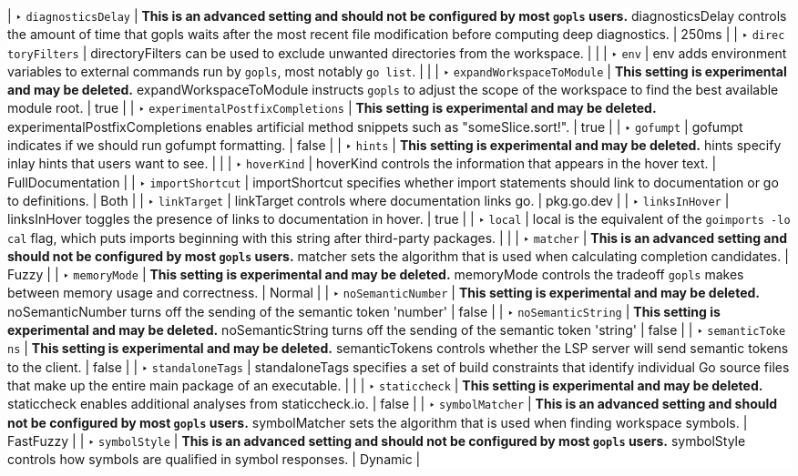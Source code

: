 | ‣ `diagnosticsDelay`               | **This is an advanced setting and should not be configured by most `gopls` users.**  diagnosticsDelay controls the amount of time that gopls waits after the most recent file modification before computing deep diagnostics. | 250ms             |
| ‣ `directoryFilters`               | directoryFilters can be used to exclude unwanted directories from the workspace.                                                                                                                                              |                   |
| ‣ `env`                            | env adds environment variables to external commands run by `gopls`, most notably `go list`.                                                                                                                                   |                   |
| ‣ `expandWorkspaceToModule`        | **This setting is experimental and may be deleted.**  expandWorkspaceToModule instructs `gopls` to adjust the scope of the workspace to find the best available module root.                                                  | true              |
| ‣ `experimentalPostfixCompletions` | **This setting is experimental and may be deleted.**  experimentalPostfixCompletions enables artificial method snippets such as "someSlice.sort!".                                                                            | true              |
| ‣ `gofumpt`                        | gofumpt indicates if we should run gofumpt formatting.                                                                                                                                                                        | false             |
| ‣ `hints`                          | **This setting is experimental and may be deleted.**  hints specify inlay hints that users want to see.                                                                                                                       |                   |
| ‣ `hoverKind`                      | hoverKind controls the information that appears in the hover text.                                                                                                                                                            | FullDocumentation |
| ‣ `importShortcut`                 | importShortcut specifies whether import statements should link to documentation or go to definitions.                                                                                                                         | Both              |
| ‣ `linkTarget`                     | linkTarget controls where documentation links go.                                                                                                                                                                             | pkg.go.dev        |
| ‣ `linksInHover`                   | linksInHover toggles the presence of links to documentation in hover.                                                                                                                                                         | true              |
| ‣ `local`                          | local is the equivalent of the `goimports -local` flag, which puts imports beginning with this string after third-party packages.                                                                                             |                   |
| ‣ `matcher`                        | **This is an advanced setting and should not be configured by most `gopls` users.**  matcher sets the algorithm that is used when calculating completion candidates.                                                          | Fuzzy             |
| ‣ `memoryMode`                     | **This setting is experimental and may be deleted.**  memoryMode controls the tradeoff `gopls` makes between memory usage and correctness.                                                                                    | Normal            |
| ‣ `noSemanticNumber`               | **This setting is experimental and may be deleted.**  noSemanticNumber  turns off the sending of the semantic token 'number'                                                                                                  | false             |
| ‣ `noSemanticString`               | **This setting is experimental and may be deleted.**  noSemanticString turns off the sending of the semantic token 'string'                                                                                                   | false             |
| ‣ `semanticTokens`                 | **This setting is experimental and may be deleted.**  semanticTokens controls whether the LSP server will send semantic tokens to the client.                                                                                 | false             |
| ‣ `standaloneTags`                 | standaloneTags specifies a set of build constraints that identify individual Go source files that make up the entire main package of an executable.                                                                           |                   |
| ‣ `staticcheck`                    | **This setting is experimental and may be deleted.**  staticcheck enables additional analyses from staticcheck.io.                                                                                                            | false             |
| ‣ `symbolMatcher`                  | **This is an advanced setting and should not be configured by most `gopls` users.**  symbolMatcher sets the algorithm that is used when finding workspace symbols.                                                            | FastFuzzy         |
| ‣ `symbolStyle`                    | **This is an advanced setting and should not be configured by most `gopls` users.**  symbolStyle controls how symbols are qualified in symbol responses.                                                                      | Dynamic           |